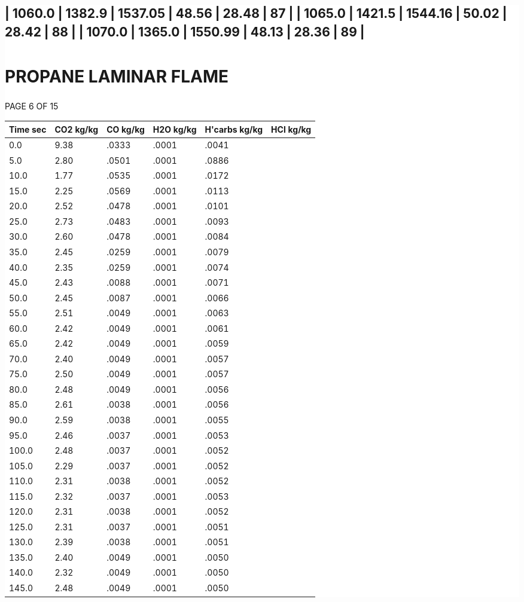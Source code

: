 | 1060.0 | 1382.9 | 1537.05 | 48.56 | 28.48 | 87 |
| 1065.0 | 1421.5 | 1544.16 | 50.02 | 28.42 | 88 |
| 1070.0 | 1365.0 | 1550.99 | 48.13 | 28.36 | 89 |
---
# PROPANE LAMINAR FLAME

PAGE 6 OF 15

| Time sec | CO2 kg/kg | CO kg/kg | H2O kg/kg | H'carbs kg/kg | HCl kg/kg |
|----------|-----------|----------|-----------|---------------|-----------|
| 0.0      | 9.38      | .0333    | .0001     | .0041         |           |
| 5.0      | 2.80      | .0501    | .0001     | .0886         |           |
| 10.0     | 1.77      | .0535    | .0001     | .0172         |           |
| 15.0     | 2.25      | .0569    | .0001     | .0113         |           |
| 20.0     | 2.52      | .0478    | .0001     | .0101         |           |
| 25.0     | 2.73      | .0483    | .0001     | .0093         |           |
| 30.0     | 2.60      | .0478    | .0001     | .0084         |           |
| 35.0     | 2.45      | .0259    | .0001     | .0079         |           |
| 40.0     | 2.35      | .0259    | .0001     | .0074         |           |
| 45.0     | 2.43      | .0088    | .0001     | .0071         |           |
| 50.0     | 2.45      | .0087    | .0001     | .0066         |           |
| 55.0     | 2.51      | .0049    | .0001     | .0063         |           |
| 60.0     | 2.42      | .0049    | .0001     | .0061         |           |
| 65.0     | 2.42      | .0049    | .0001     | .0059         |           |
| 70.0     | 2.40      | .0049    | .0001     | .0057         |           |
| 75.0     | 2.50      | .0049    | .0001     | .0057         |           |
| 80.0     | 2.48      | .0049    | .0001     | .0056         |           |
| 85.0     | 2.61      | .0038    | .0001     | .0056         |           |
| 90.0     | 2.59      | .0038    | .0001     | .0055         |           |
| 95.0     | 2.46      | .0037    | .0001     | .0053         |           |
| 100.0    | 2.48      | .0037    | .0001     | .0052         |           |
| 105.0    | 2.29      | .0037    | .0001     | .0052         |           |
| 110.0    | 2.31      | .0038    | .0001     | .0052         |           |
| 115.0    | 2.32      | .0037    | .0001     | .0053         |           |
| 120.0    | 2.31      | .0038    | .0001     | .0052         |           |
| 125.0    | 2.31      | .0037    | .0001     | .0051         |           |
| 130.0    | 2.39      | .0038    | .0001     | .0051         |           |
| 135.0    | 2.40      | .0049    | .0001     | .0050         |           |
| 140.0    | 2.32      | .0049    | .0001     | .0050         |           |
| 145.0    | 2.48      | .0049    | .0001     | .0050         |           |